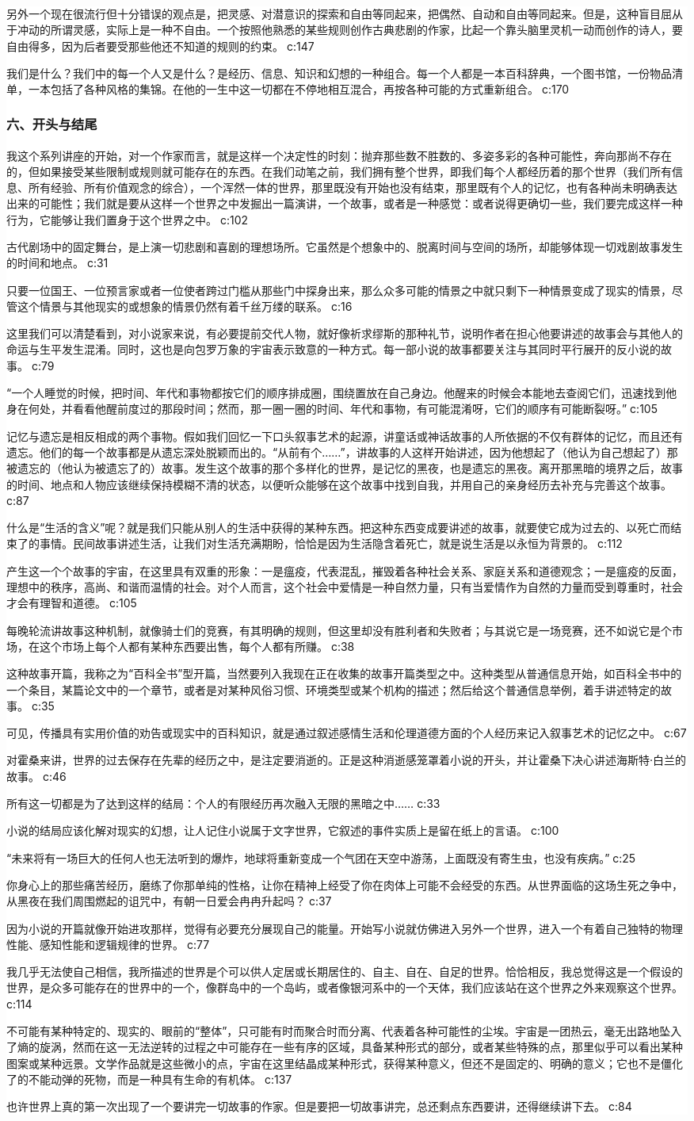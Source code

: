 另外一个现在很流行但十分错误的观点是，把灵感、对潜意识的探索和自由等同起来，把偶然、自动和自由等同起来。但是，这种盲目屈从于冲动的所谓灵感，实际上是一种不自由。一个按照他熟悉的某些规则创作古典悲剧的作家，比起一个靠头脑里灵机一动而创作的诗人，要自由得多，因为后者要受那些他还不知道的规则的约束。 c:147

我们是什么？我们中的每一个人又是什么？是经历、信息、知识和幻想的一种组合。每一个人都是一本百科辞典，一个图书馆，一份物品清单，一本包括了各种风格的集锦。在他的一生中这一切都在不停地相互混合，再按各种可能的方式重新组合。 c:170

### 六、开头与结尾

我这个系列讲座的开始，对一个作家而言，就是这样一个决定性的时刻：抛弃那些数不胜数的、多姿多彩的各种可能性，奔向那尚不存在的，但如果接受某些限制或规则就可能存在的东西。在我们动笔之前，我们拥有整个世界，即我们每个人都经历着的那个世界（我们所有信息、所有经验、所有价值观念的综合），一个浑然一体的世界，那里既没有开始也没有结束，那里既有个人的记忆，也有各种尚未明确表达出来的可能性；我们就是要从这样一个世界之中发掘出一篇演讲，一个故事，或者是一种感觉：或者说得更确切一些，我们要完成这样一种行为，它能够让我们置身于这个世界之中。 c:102

古代剧场中的固定舞台，是上演一切悲剧和喜剧的理想场所。它虽然是个想象中的、脱离时间与空间的场所，却能够体现一切戏剧故事发生的时间和地点。 c:31

只要一位国王、一位预言家或者一位使者跨过门槛从那些门中探身出来，那么众多可能的情景之中就只剩下一种情景变成了现实的情景，尽管这个情景与其他现实的或想象的情景仍然有着千丝万缕的联系。 c:16

这里我们可以清楚看到，对小说家来说，有必要提前交代人物，就好像祈求缪斯的那种礼节，说明作者在担心他要讲述的故事会与其他人的命运与生平发生混淆。同时，这也是向包罗万象的宇宙表示致意的一种方式。每一部小说的故事都要关注与其同时平行展开的反小说的故事。 c:79

“一个人睡觉的时候，把时间、年代和事物都按它们的顺序排成圈，围绕置放在自己身边。他醒来的时候会本能地去查阅它们，迅速找到他身在何处，并看看他醒前度过的那段时间；然而，那一圈一圈的时间、年代和事物，有可能混淆呀，它们的顺序有可能断裂呀。” c:105

记忆与遗忘是相反相成的两个事物。假如我们回忆一下口头叙事艺术的起源，讲童话或神话故事的人所依据的不仅有群体的记忆，而且还有遗忘。他们的每一个故事都是从遗忘深处脱颖而出的。“从前有个……”，讲故事的人这样开始讲述，因为他想起了（他认为自己想起了）那被遗忘的（他认为被遗忘了的）故事。发生这个故事的那个多样化的世界，是记忆的黑夜，也是遗忘的黑夜。离开那黑暗的境界之后，故事的时间、地点和人物应该继续保持模糊不清的状态，以便听众能够在这个故事中找到自我，并用自己的亲身经历去补充与完善这个故事。 c:87

什么是“生活的含义”呢？就是我们只能从别人的生活中获得的某种东西。把这种东西变成要讲述的故事，就要使它成为过去的、以死亡而结束了的事情。民间故事讲述生活，让我们对生活充满期盼，恰恰是因为生活隐含着死亡，就是说生活是以永恒为背景的。 c:112

产生这一个个故事的宇宙，在这里具有双重的形象：一是瘟疫，代表混乱，摧毁着各种社会关系、家庭关系和道德观念；一是瘟疫的反面，理想中的秩序，高尚、和谐而温情的社会。对个人而言，这个社会中爱情是一种自然力量，只有当爱情作为自然的力量而受到尊重时，社会才会有理智和道德。 c:105

每晚轮流讲故事这种机制，就像骑士们的竞赛，有其明确的规则，但这里却没有胜利者和失败者；与其说它是一场竞赛，还不如说它是个市场，在这个市场上每个人都有某种东西要出售，每个人都有所赚。 c:38

这种故事开篇，我称之为“百科全书”型开篇，当然要列入我现在正在收集的故事开篇类型之中。这种类型从普通信息开始，如百科全书中的一个条目，某篇论文中的一个章节，或者是对某种风俗习惯、环境类型或某个机构的描述；然后给这个普通信息举例，着手讲述特定的故事。 c:35

可见，传播具有实用价值的劝告或现实中的百科知识，就是通过叙述感情生活和伦理道德方面的个人经历来记入叙事艺术的记忆之中。 c:67

对霍桑来讲，世界的过去保存在先辈的经历之中，是注定要消逝的。正是这种消逝感笼罩着小说的开头，并让霍桑下决心讲述海斯特·白兰的故事。 c:46

所有这一切都是为了达到这样的结局：个人的有限经历再次融入无限的黑暗之中…… c:33

小说的结局应该化解对现实的幻想，让人记住小说属于文字世界，它叙述的事件实质上是留在纸上的言语。 c:100

“未来将有一场巨大的任何人也无法听到的爆炸，地球将重新变成一个气团在天空中游荡，上面既没有寄生虫，也没有疾病。” c:25

你身心上的那些痛苦经历，磨练了你那单纯的性格，让你在精神上经受了你在肉体上可能不会经受的东西。从世界面临的这场生死之争中，从黑夜在我们周围燃起的诅咒中，有朝一日爱会冉冉升起吗？ c:37

因为小说的开篇就像开始进攻那样，觉得有必要充分展现自己的能量。开始写小说就仿佛进入另外一个世界，进入一个有着自己独特的物理性能、感知性能和逻辑规律的世界。 c:77

我几乎无法使自己相信，我所描述的世界是个可以供人定居或长期居住的、自主、自在、自足的世界。恰恰相反，我总觉得这是一个假设的世界，是众多可能存在的世界中的一个，像群岛中的一个岛屿，或者像银河系中的一个天体，我们应该站在这个世界之外来观察这个世界。 c:114

不可能有某种特定的、现实的、眼前的“整体”，只可能有时而聚合时而分离、代表着各种可能性的尘埃。宇宙是一团热云，毫无出路地坠入了熵的旋涡，然而在这一无法逆转的过程之中可能存在一些有序的区域，具备某种形式的部分，或者某些特殊的点，那里似乎可以看出某种图案或某种远景。文学作品就是这些微小的点，宇宙在这里结晶成某种形式，获得某种意义，但还不是固定的、明确的意义；它也不是僵化了的不能动弹的死物，而是一种具有生命的有机体。 c:137

也许世界上真的第一次出现了一个要讲完一切故事的作家。但是要把一切故事讲完，总还剩点东西要讲，还得继续讲下去。 c:84
